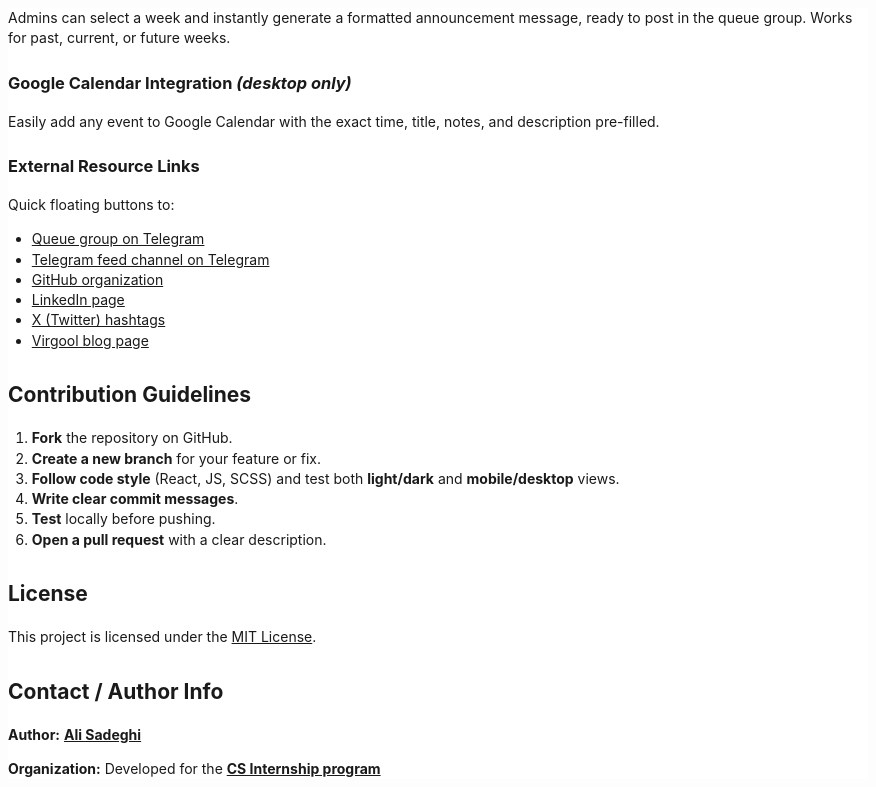 Admins can select a week and instantly generate a formatted announcement message, ready to post in the queue group. Works for past, current, or future weeks.

### Google Calendar Integration _(desktop only)_

Easily add any event to Google Calendar with the exact time, title, notes, and description pre-filled.

### External Resource Links

Quick floating buttons to:

-   [Queue group on Telegram](https://t.me/+5PuhQ2hDIy1lNWRi)
-   [Telegram feed channel on Telegram](https://t.me/cs_internship)
-   [GitHub organization](https://github.com/cs-internship)
-   [LinkedIn page](https://www.linkedin.com/company/cs-internship/)
-   [X (Twitter) hashtags](https://x.com/hashtag/cs_internship)
-   [Virgool blog page](https://virgool.io/cs-internship/cs-internship-k3j2hx4wgvga)

## Contribution Guidelines

1. **Fork** the repository on GitHub.
2. **Create a new branch** for your feature or fix.
3. **Follow code style** (React, JS, SCSS) and test both **light/dark** and **mobile/desktop** views.
4. **Write clear commit messages**.
5. **Test** locally before pushing.
6. **Open a pull request** with a clear description.

## License

This project is licensed under the [MIT License](../LICENSE).

## Contact / Author Info

**Author:** [**Ali Sadeghi**](https://github.com/ali-sdg90)

**Organization:** Developed for the [**CS Internship program**](https://github.com/cs-internship)

